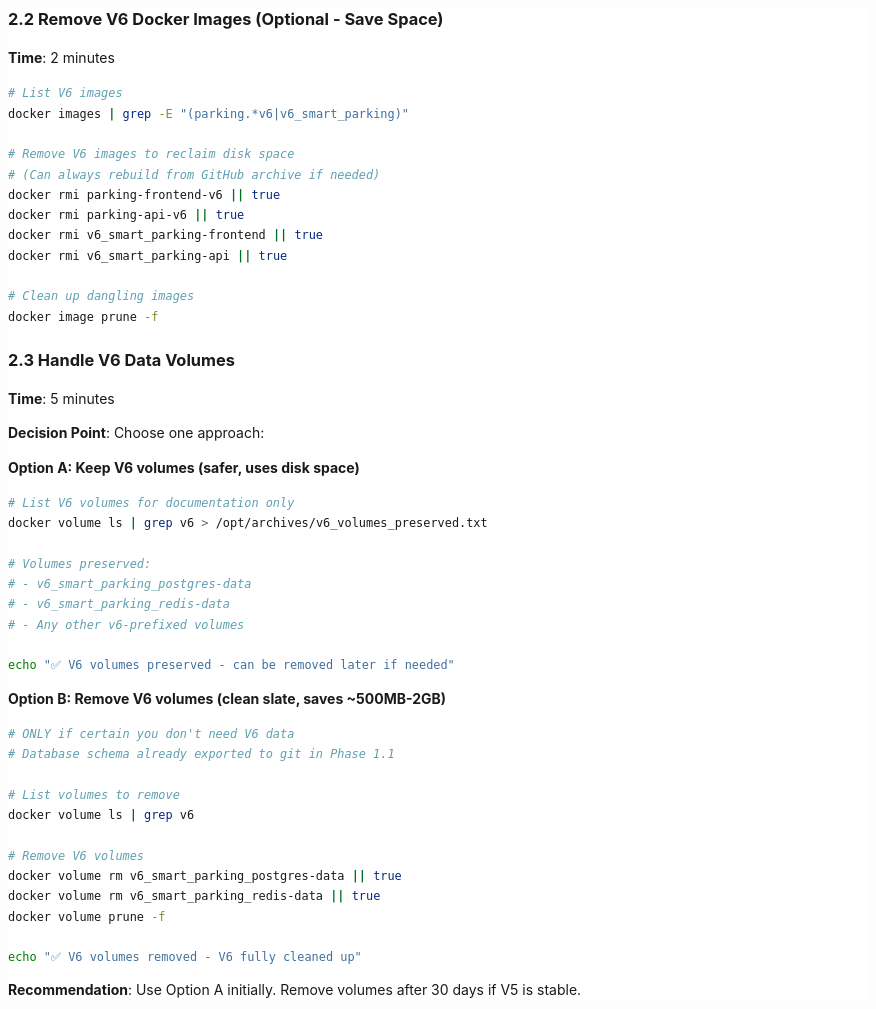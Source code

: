 ### 2.2 Remove V6 Docker Images (Optional - Save Space)
**Time**: 2 minutes

```bash
# List V6 images
docker images | grep -E "(parking.*v6|v6_smart_parking)"

# Remove V6 images to reclaim disk space
# (Can always rebuild from GitHub archive if needed)
docker rmi parking-frontend-v6 || true
docker rmi parking-api-v6 || true
docker rmi v6_smart_parking-frontend || true
docker rmi v6_smart_parking-api || true

# Clean up dangling images
docker image prune -f
```

### 2.3 Handle V6 Data Volumes
**Time**: 5 minutes

**Decision Point**: Choose one approach:

**Option A: Keep V6 volumes (safer, uses disk space)**
```bash
# List V6 volumes for documentation only
docker volume ls | grep v6 > /opt/archives/v6_volumes_preserved.txt

# Volumes preserved:
# - v6_smart_parking_postgres-data
# - v6_smart_parking_redis-data
# - Any other v6-prefixed volumes

echo "✅ V6 volumes preserved - can be removed later if needed"
```

**Option B: Remove V6 volumes (clean slate, saves ~500MB-2GB)**
```bash
# ONLY if certain you don't need V6 data
# Database schema already exported to git in Phase 1.1

# List volumes to remove
docker volume ls | grep v6

# Remove V6 volumes
docker volume rm v6_smart_parking_postgres-data || true
docker volume rm v6_smart_parking_redis-data || true
docker volume prune -f

echo "✅ V6 volumes removed - V6 fully cleaned up"
```

**Recommendation**: Use Option A initially. Remove volumes after 30 days if V5 is stable.
